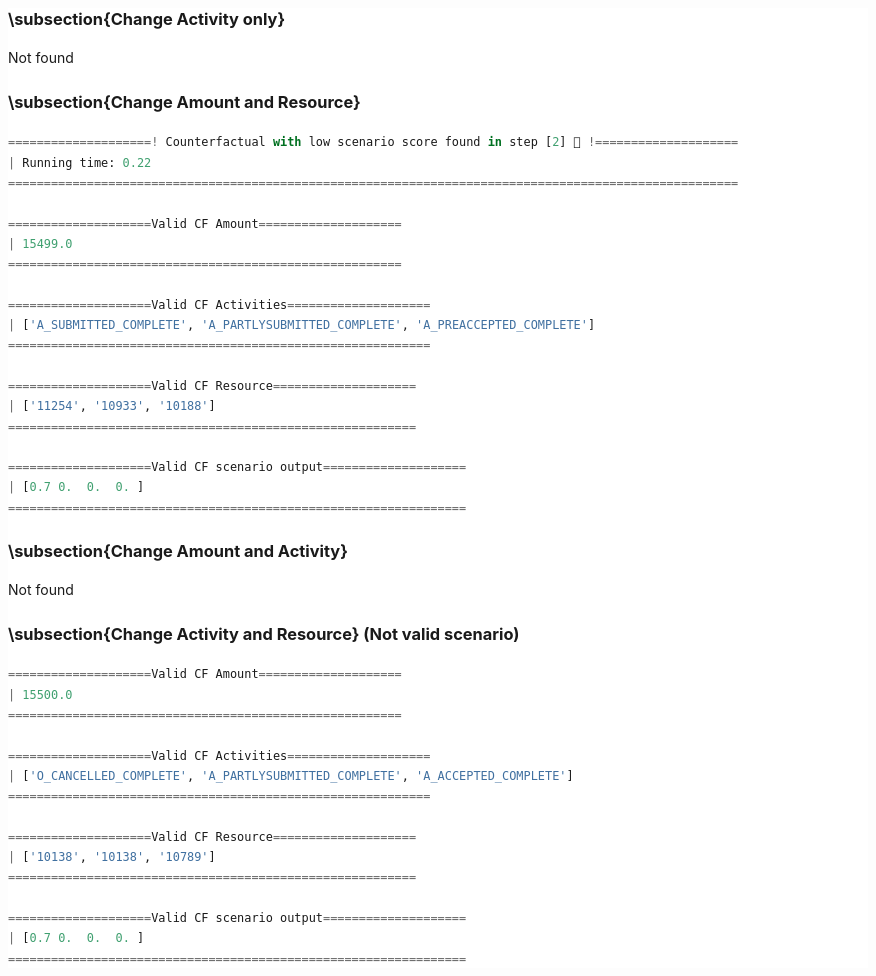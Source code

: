 ### \subsection{Change Activity only}
Not found

### \subsection{Change Amount and Resource}
```python
====================! Counterfactual with low scenario score found in step [2] 🙈 !====================
| Running time: 0.22 
======================================================================================================

====================Valid CF Amount====================
| 15499.0 
=======================================================

====================Valid CF Activities====================
| ['A_SUBMITTED_COMPLETE', 'A_PARTLYSUBMITTED_COMPLETE', 'A_PREACCEPTED_COMPLETE'] 
===========================================================

====================Valid CF Resource====================
| ['11254', '10933', '10188'] 
=========================================================

====================Valid CF scenario output====================
| [0.7 0.  0.  0. ] 
================================================================
```
### \subsection{Change Amount and Activity}
Not found

### \subsection{Change Activity and Resource} (Not valid scenario)
```python
====================Valid CF Amount====================
| 15500.0 
=======================================================

====================Valid CF Activities====================
| ['O_CANCELLED_COMPLETE', 'A_PARTLYSUBMITTED_COMPLETE', 'A_ACCEPTED_COMPLETE'] 
===========================================================

====================Valid CF Resource====================
| ['10138', '10138', '10789'] 
=========================================================

====================Valid CF scenario output====================
| [0.7 0.  0.  0. ] 
================================================================
```
